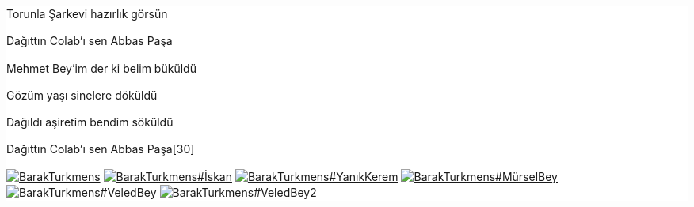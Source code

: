 Torunla Şarkevi hazırlık görsün

Dağıttın Colab’ı sen Abbas Paşa


Mehmet Bey’im der ki belim büküldü

Gözüm yaşı sinelere döküldü

Dağıldı aşiretim bendim söküldü

Dağıttın Colab’ı sen Abbas Paşa[30]

[![BarakTurkmens](https://img.youtube.com/vi/cYNnHN5w1ok/2.jpg)](https://www.youtube.com/watch?v=cYNnHN5w1ok)
[![BarakTurkmens#İskan](https://img.youtube.com/vi/haNqSJKs_j4/2.jpg)](https://www.youtube.com/watch?v=haNqSJKs_j4)
[![BarakTurkmens#YanıkKerem](https://img.youtube.com/vi/m21oNITMdyI/2.jpg)](https://www.youtube.com/watch?v=m21oNITMdyI)
[![BarakTurkmens#MürselBey](https://img.youtube.com/vi/uSoz28QpHRI/2.jpg)](https://www.youtube.com/watch?v=uSoz28QpHRI)
[![BarakTurkmens#VeledBey](https://img.youtube.com/vi/3RBtPGWRnsI/2.jpg)](https://www.youtube.com/watch?v=3RBtPGWRnsI)
[![BarakTurkmens#VeledBey2](https://img.youtube.com/vi/CiThgSNoSr0/2.jpg)](https://www.youtube.com/watch?v=CiThgSNoSr0)
